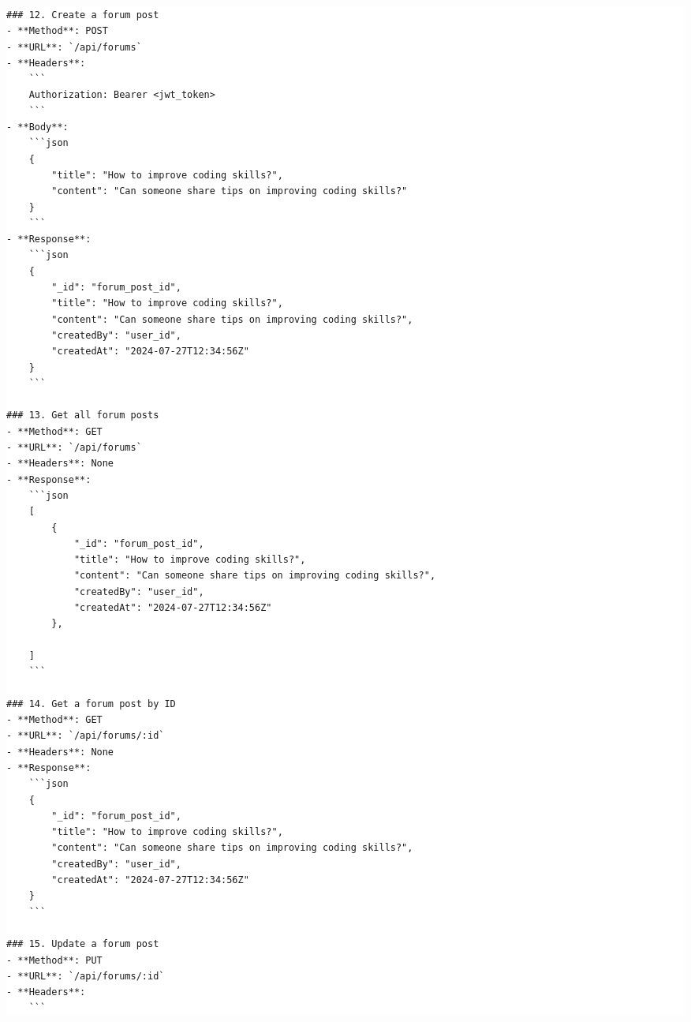 ```
### 12. Create a forum post
- **Method**: POST
- **URL**: `/api/forums`
- **Headers**: 
    ```
    Authorization: Bearer <jwt_token>
    ```
- **Body**:
    ```json
    {
        "title": "How to improve coding skills?",
        "content": "Can someone share tips on improving coding skills?"
    }
    ```
- **Response**:
    ```json
    {
        "_id": "forum_post_id",
        "title": "How to improve coding skills?",
        "content": "Can someone share tips on improving coding skills?",
        "createdBy": "user_id",
        "createdAt": "2024-07-27T12:34:56Z"
    }
    ```

### 13. Get all forum posts
- **Method**: GET
- **URL**: `/api/forums`
- **Headers**: None
- **Response**:
    ```json
    [
        {
            "_id": "forum_post_id",
            "title": "How to improve coding skills?",
            "content": "Can someone share tips on improving coding skills?",
            "createdBy": "user_id",
            "createdAt": "2024-07-27T12:34:56Z"
        },
        
    ]
    ```

### 14. Get a forum post by ID
- **Method**: GET
- **URL**: `/api/forums/:id`
- **Headers**: None
- **Response**:
    ```json
    {
        "_id": "forum_post_id",
        "title": "How to improve coding skills?",
        "content": "Can someone share tips on improving coding skills?",
        "createdBy": "user_id",
        "createdAt": "2024-07-27T12:34:56Z"
    }
    ```

### 15. Update a forum post
- **Method**: PUT
- **URL**: `/api/forums/:id`
- **Headers**: 
    ```
```